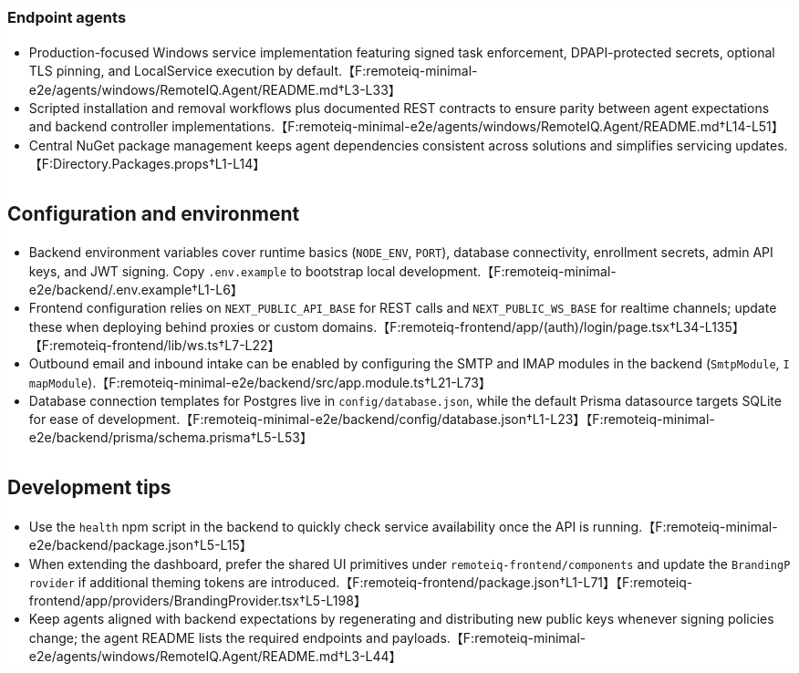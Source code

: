 ### Endpoint agents

- Production-focused Windows service implementation featuring signed task enforcement, DPAPI-protected secrets, optional TLS pinning, and LocalService execution by default.【F:remoteiq-minimal-e2e/agents/windows/RemoteIQ.Agent/README.md†L3-L33】
- Scripted installation and removal workflows plus documented REST contracts to ensure parity between agent expectations and backend controller implementations.【F:remoteiq-minimal-e2e/agents/windows/RemoteIQ.Agent/README.md†L14-L51】
- Central NuGet package management keeps agent dependencies consistent across solutions and simplifies servicing updates.【F:Directory.Packages.props†L1-L14】

## Configuration and environment

- Backend environment variables cover runtime basics (`NODE_ENV`, `PORT`), database connectivity, enrollment secrets, admin API keys, and JWT signing. Copy `.env.example` to bootstrap local development.【F:remoteiq-minimal-e2e/backend/.env.example†L1-L6】
- Frontend configuration relies on `NEXT_PUBLIC_API_BASE` for REST calls and `NEXT_PUBLIC_WS_BASE` for realtime channels; update these when deploying behind proxies or custom domains.【F:remoteiq-frontend/app/(auth)/login/page.tsx†L34-L135】【F:remoteiq-frontend/lib/ws.ts†L7-L22】
- Outbound email and inbound intake can be enabled by configuring the SMTP and IMAP modules in the backend (`SmtpModule`, `ImapModule`).【F:remoteiq-minimal-e2e/backend/src/app.module.ts†L21-L73】
- Database connection templates for Postgres live in `config/database.json`, while the default Prisma datasource targets SQLite for ease of development.【F:remoteiq-minimal-e2e/backend/config/database.json†L1-L23】【F:remoteiq-minimal-e2e/backend/prisma/schema.prisma†L5-L53】

## Development tips

- Use the `health` npm script in the backend to quickly check service availability once the API is running.【F:remoteiq-minimal-e2e/backend/package.json†L5-L15】
- When extending the dashboard, prefer the shared UI primitives under `remoteiq-frontend/components` and update the `BrandingProvider` if additional theming tokens are introduced.【F:remoteiq-frontend/package.json†L1-L71】【F:remoteiq-frontend/app/providers/BrandingProvider.tsx†L5-L198】
- Keep agents aligned with backend expectations by regenerating and distributing new public keys whenever signing policies change; the agent README lists the required endpoints and payloads.【F:remoteiq-minimal-e2e/agents/windows/RemoteIQ.Agent/README.md†L3-L44】


